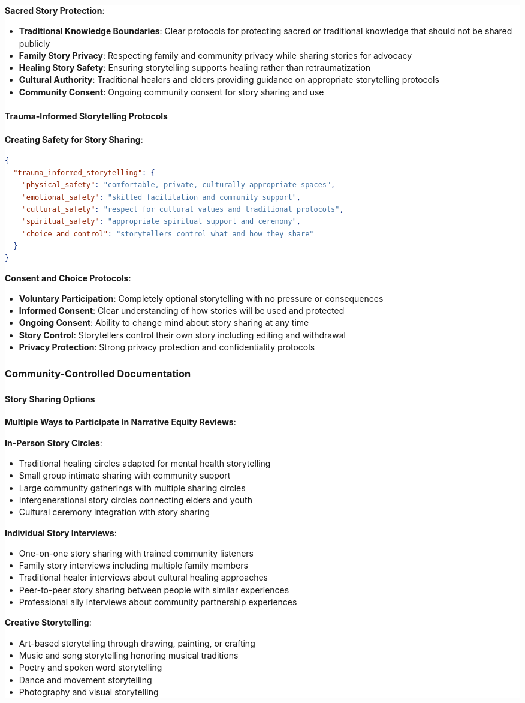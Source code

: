 **Sacred Story Protection**:
- **Traditional Knowledge Boundaries**: Clear protocols for protecting sacred or traditional knowledge that should not be shared publicly
- **Family Story Privacy**: Respecting family and community privacy while sharing stories for advocacy
- **Healing Story Safety**: Ensuring storytelling supports healing rather than retraumatization
- **Cultural Authority**: Traditional healers and elders providing guidance on appropriate storytelling protocols
- **Community Consent**: Ongoing community consent for story sharing and use

#### **Trauma-Informed Storytelling Protocols**

**Creating Safety for Story Sharing**:
```json
{
  "trauma_informed_storytelling": {
    "physical_safety": "comfortable, private, culturally appropriate spaces",
    "emotional_safety": "skilled facilitation and community support",
    "cultural_safety": "respect for cultural values and traditional protocols",
    "spiritual_safety": "appropriate spiritual support and ceremony",
    "choice_and_control": "storytellers control what and how they share"
  }
}
```

**Consent and Choice Protocols**:
- **Voluntary Participation**: Completely optional storytelling with no pressure or consequences
- **Informed Consent**: Clear understanding of how stories will be used and protected
- **Ongoing Consent**: Ability to change mind about story sharing at any time
- **Story Control**: Storytellers control their own story including editing and withdrawal
- **Privacy Protection**: Strong privacy protection and confidentiality protocols

### Community-Controlled Documentation

#### **Story Sharing Options**
**Multiple Ways to Participate in Narrative Equity Reviews**:

**In-Person Story Circles**:
- Traditional healing circles adapted for mental health storytelling
- Small group intimate sharing with community support
- Large community gatherings with multiple sharing circles
- Intergenerational story circles connecting elders and youth
- Cultural ceremony integration with story sharing

**Individual Story Interviews**:
- One-on-one story sharing with trained community listeners
- Family story interviews including multiple family members
- Traditional healer interviews about cultural healing approaches
- Peer-to-peer story sharing between people with similar experiences
- Professional ally interviews about community partnership experiences

**Creative Storytelling**:
- Art-based storytelling through drawing, painting, or crafting
- Music and song storytelling honoring musical traditions
- Poetry and spoken word storytelling
- Dance and movement storytelling
- Photography and visual storytelling
